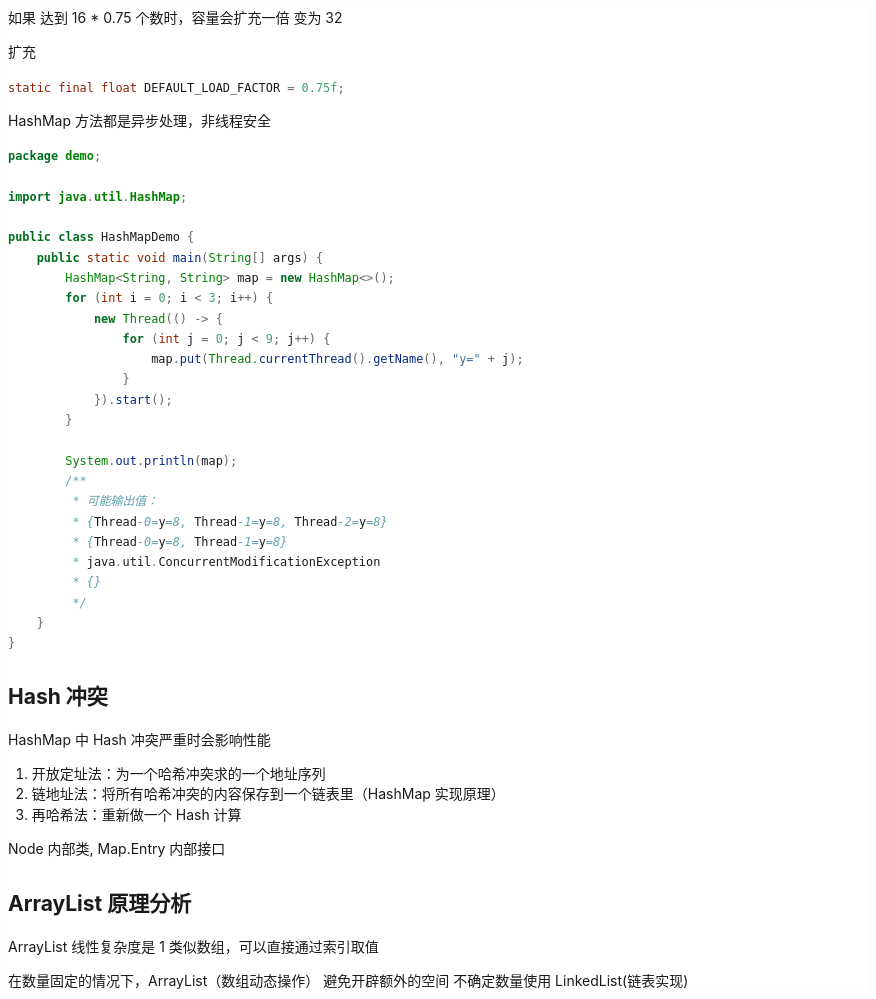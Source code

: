 如果 达到 16 \* 0.75 个数时，容量会扩充一倍 变为 32

扩充

```java
static final float DEFAULT_LOAD_FACTOR = 0.75f;
```

HashMap 方法都是异步处理，非线程安全

```java
package demo;

import java.util.HashMap;

public class HashMapDemo {
    public static void main(String[] args) {
        HashMap<String, String> map = new HashMap<>();
        for (int i = 0; i < 3; i++) {
            new Thread(() -> {
                for (int j = 0; j < 9; j++) {
                    map.put(Thread.currentThread().getName(), "y=" + j);
                }
            }).start();
        }

        System.out.println(map);
        /**
         * 可能输出值：
         * {Thread-0=y=8, Thread-1=y=8, Thread-2=y=8}
         * {Thread-0=y=8, Thread-1=y=8}
         * java.util.ConcurrentModificationException
         * {}
         */
    }
}

```

## Hash 冲突

HashMap 中 Hash 冲突严重时会影响性能

1. 开放定址法：为一个哈希冲突求的一个地址序列
2. 链地址法：将所有哈希冲突的内容保存到一个链表里（HashMap 实现原理）
3. 再哈希法：重新做一个 Hash 计算

Node 内部类, Map.Entry 内部接口

## ArrayList 原理分析

ArrayList 线性复杂度是 1
类似数组，可以直接通过索引取值

在数量固定的情况下，ArrayList（数组动态操作） 避免开辟额外的空间
不确定数量使用 LinkedList(链表实现)
